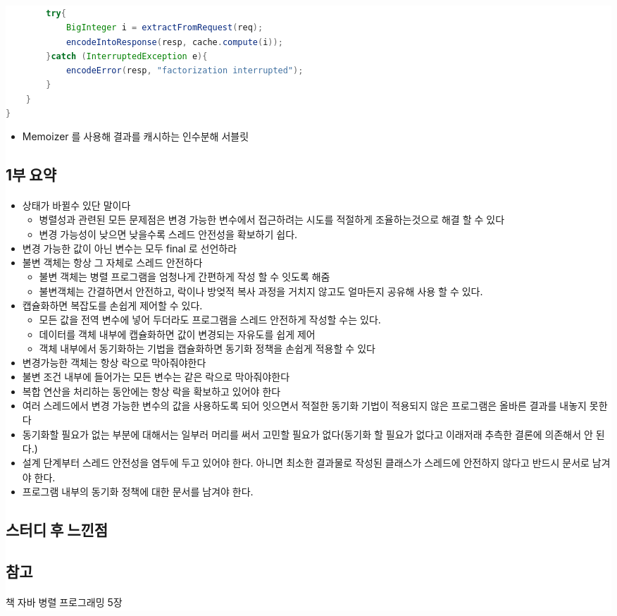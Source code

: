 ~~~java
        try{
            BigInteger i = extractFromRequest(req);
            encodeIntoResponse(resp, cache.compute(i));
        }catch (InterruptedException e){
            encodeError(resp, "factorization interrupted");
        }
    }
}
~~~
- Memoizer 를 사용해 결과를 캐시하는 인수분해 서블릿




## 1부 요약
- 상태가 바뀔수 있단 말이다
   - 병렬성과 관련된 모든 문제점은 변경 가능한 변수에서 접근하려는 시도를 적절하게 조율하는것으로 해결 할 수 있다
   - 변경 가능성이 낮으면 낮을수록 스레드 안전성을 확보하기 쉽다.
- 변경 가능한 값이 아닌 변수는 모두 final 로 선언하라
- 불변 객체는 항상 그 자체로 스레드 안전하다
    - 불변 객체는 병렬 프로그램을 엄청나게 간편하게 작성 할 수 잇도록 해줌
    - 불변객체는 간결하면서 안전하고, 락이나 방엊적 복사 과정을 거치지 않고도 얼마든지 공유해 사용 할 수 있다.
- 캡슐화하면 복잡도를 손쉽게 제어할 수 있다.
   - 모든 값을 전역 변수에 넣어 두더라도 프로그램을 스레드 안전하게 작성할 수는 있다.
   - 데이터를 객체 내부에 캡슐화하면 값이 변경되는 자유도를 쉽게 제어 
   - 객체 내부에서 동기화하는 기법을 캡슐화하면 동기화 정책을 손쉽게 적용할 수 있다
- 변경가능한 객체는 항상 락으로 막아줘야한다
- 불변 조건 내부에 들어가는 모든 변수는 같은 락으로 막아줘야한다
- 복합 연산을 처리하는 동안에는 항상 락을 확보하고 있어야 한다
- 여러 스레드에서 변경 가능한 변수의 값을 사용하도록 되어 잇으면서 적절한 동기화 기법이 적용되지 않은 프로그램은 올바른 결과를 내놓지 못한다
- 동기화할 필요가 없는 부분에 대해서는 일부러 머리를 써서 고민할 필요가 없다(동기화 할 필요가 없다고 이래저래 추측한 결론에 의존해서 안 된다.)
- 설계 단계부터 스레드 안전성을 염두에 두고 있어야 한다. 아니면 최소한 결과물로 작성된 클래스가 스레드에 안전하지 않다고 반드시 문서로 남겨야 한다.
- 프로그램 내부의 동기화 정책에 대한 문서를 남겨야 한다.
## 스터디 후 느낀점

## 참고
책 자바 병렬 프로그래밍 5장